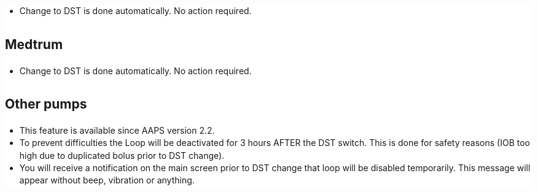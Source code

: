 * Change to DST is done automatically. No action required.

## Medtrum

* Change to DST is done automatically. No action required.

## Other pumps

* This feature is available since AAPS version 2.2.
* To prevent difficulties the Loop will be deactivated for 3 hours AFTER the DST switch. This is done for safety reasons (IOB too high due to duplicated bolus prior to DST change).
* You will receive a notification on the main screen prior to DST change that loop will be disabled temporarily. This message will appear without beep, vibration or anything.